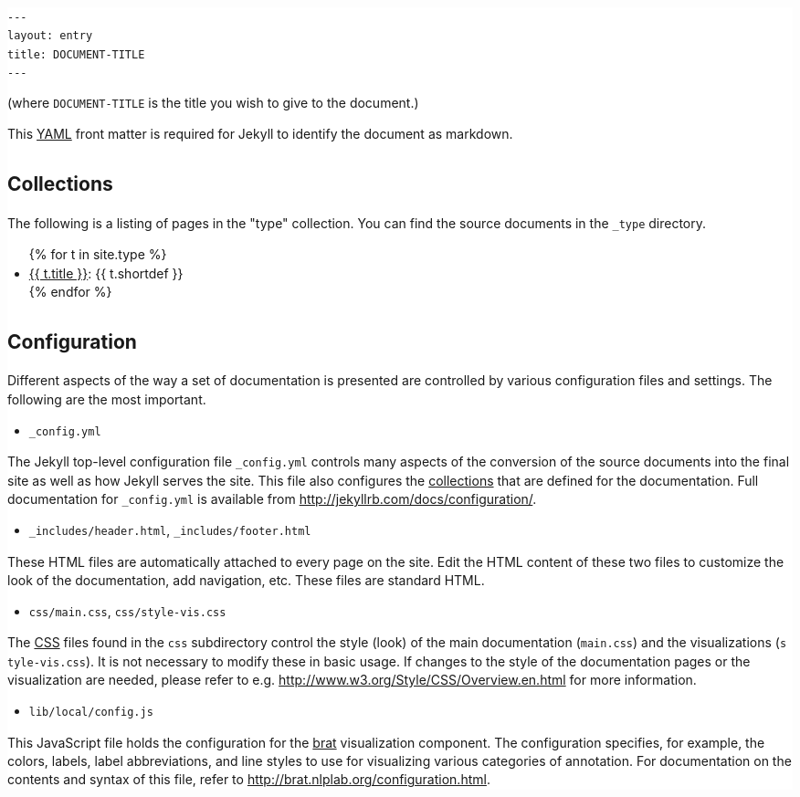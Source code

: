 <pre><code>---
layout: entry
title: DOCUMENT-TITLE
---</code></pre>

(where `DOCUMENT-TITLE` is the title you wish to give to the
document.)

This [YAML] front matter is required for Jekyll to identify the
document as markdown.

## Collections

The following is a listing of pages in the "type" collection.  You can
find the source documents in the `_type` directory.

<ul>
{% for t in site.type %}
  <li><a href="{{ t.url | remove_first:'/' }}">{{ t.title }}</a>: {{ t.shortdef }}</li>
{% endfor %}
</ul>

## Configuration

Different aspects of the way a set of documentation is presented are
controlled by various configuration files and settings. The following
are the most important.

* `_config.yml`

The Jekyll top-level configuration file `_config.yml` controls many
aspects of the conversion of the source documents into the final site
as well as how Jekyll serves the site. This file also configures the
[collections](#collections) that are defined for the documentation.
Full documentation for `_config.yml` is available from
<http://jekyllrb.com/docs/configuration/>.

* `_includes/header.html`, `_includes/footer.html`

These HTML files are automatically attached to every page on the site.
Edit the HTML content of these two files to customize the look of the
documentation, add navigation, etc. These files are standard HTML.

* `css/main.css`, `css/style-vis.css`

The [CSS] files found in the `css` subdirectory control the style
(look) of the main documentation (`main.css`) and the visualizations
(`style-vis.css`). It is not necessary to modify these in basic
usage. If changes to the style of the documentation pages or the
visualization are needed, please refer to e.g.
<http://www.w3.org/Style/CSS/Overview.en.html> for more information.

* `lib/local/config.js`

This JavaScript file holds the configuration for the [brat]
visualization component. The configuration specifies, for example, the
colors, labels, label abbreviations, and line styles to use for
visualizing various categories of annotation. For documentation on the
contents and syntax of this file, refer to
<http://brat.nlplab.org/configuration.html>.


[Markdown]: http://daringfireball.net/projects/markdown/
[Stanford dependency]: http://nlp.stanford.edu/software/stanford-dependencies.shtml
[CoNLL-X]: http://ilk.uvt.nl/conll/#dataformat
[.ann standoff]: http://brat.nlplab.org/standoff.html
[SVG]: http://en.wikipedia.org/wiki/Scalable_Vector_Graphics
[Jekyll]: http://jekyllrb.com/
[brat]: http://brat.nlplab.org
[Liquid]: http://wiki.shopify.com/Liquid
[Git]: http://git-scm.com
[GitHub]: http://github.com
[Annodoc repository]: https://github.com/spyysalo/annodoc
[CSS]: http://en.wikipedia.org/wiki/Cascading_Style_Sheets
[YAML]: http://yaml.org/